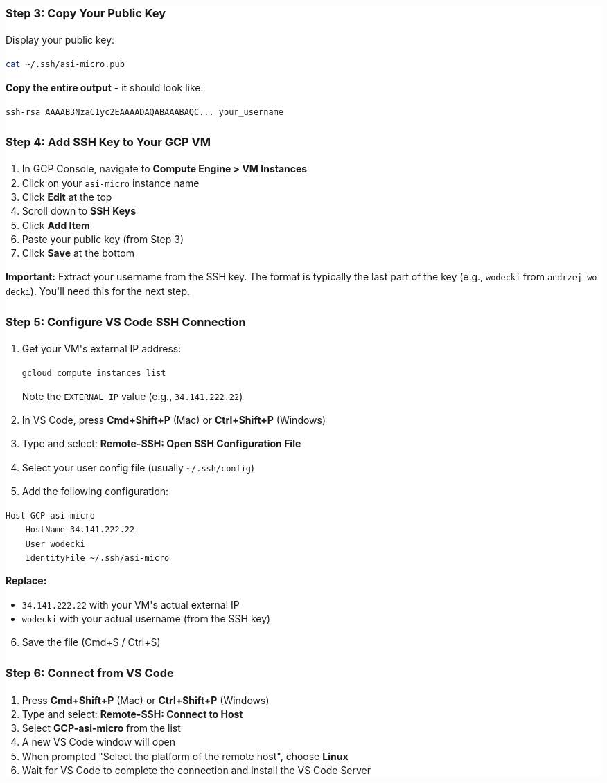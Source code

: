 ### Step 3: Copy Your Public Key

Display your public key:

```bash
cat ~/.ssh/asi-micro.pub
```

**Copy the entire output** - it should look like:
```
ssh-rsa AAAAB3NzaC1yc2EAAAADAQABAAABAQC... your_username
```

### Step 4: Add SSH Key to Your GCP VM

1. In GCP Console, navigate to **Compute Engine > VM Instances**
2. Click on your `asi-micro` instance name
3. Click **Edit** at the top
4. Scroll down to **SSH Keys**
5. Click **Add Item**
6. Paste your public key (from Step 3)
7. Click **Save** at the bottom

**Important:** Extract your username from the SSH key. The format is typically the last part of the key (e.g., `wodecki` from `andrzej_wodecki`). You'll need this for the next step.

### Step 5: Configure VS Code SSH Connection

1. Get your VM's external IP address:
   ```bash
   gcloud compute instances list
   ```
   Note the `EXTERNAL_IP` value (e.g., `34.141.222.22`)

2. In VS Code, press **Cmd+Shift+P** (Mac) or **Ctrl+Shift+P** (Windows)
3. Type and select: **Remote-SSH: Open SSH Configuration File**
4. Select your user config file (usually `~/.ssh/config`)
5. Add the following configuration:

```
Host GCP-asi-micro
    HostName 34.141.222.22
    User wodecki
    IdentityFile ~/.ssh/asi-micro
```

**Replace:**
- `34.141.222.22` with your VM's actual external IP
- `wodecki` with your actual username (from the SSH key)

6. Save the file (Cmd+S / Ctrl+S)

### Step 6: Connect from VS Code

1. Press **Cmd+Shift+P** (Mac) or **Ctrl+Shift+P** (Windows)
2. Type and select: **Remote-SSH: Connect to Host**
3. Select **GCP-asi-micro** from the list
4. A new VS Code window will open
5. When prompted "Select the platform of the remote host", choose **Linux**
6. Wait for VS Code to complete the connection and install the VS Code Server
